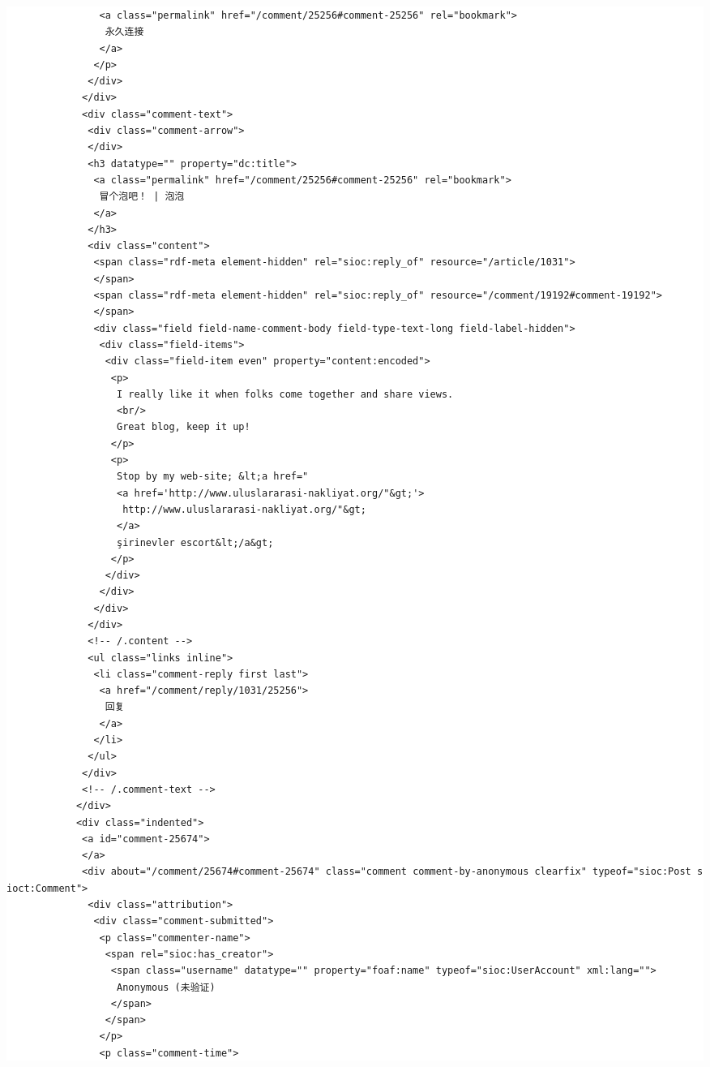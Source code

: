                     <a class="permalink" href="/comment/25256#comment-25256" rel="bookmark">
                     永久连接
                    </a>
                   </p>
                  </div>
                 </div>
                 <div class="comment-text">
                  <div class="comment-arrow">
                  </div>
                  <h3 datatype="" property="dc:title">
                   <a class="permalink" href="/comment/25256#comment-25256" rel="bookmark">
                    冒个泡吧！ | 泡泡
                   </a>
                  </h3>
                  <div class="content">
                   <span class="rdf-meta element-hidden" rel="sioc:reply_of" resource="/article/1031">
                   </span>
                   <span class="rdf-meta element-hidden" rel="sioc:reply_of" resource="/comment/19192#comment-19192">
                   </span>
                   <div class="field field-name-comment-body field-type-text-long field-label-hidden">
                    <div class="field-items">
                     <div class="field-item even" property="content:encoded">
                      <p>
                       I really like it when folks come together and share views.
                       <br/>
                       Great blog, keep it up!
                      </p>
                      <p>
                       Stop by my web-site; &lt;a href="
                       <a href='http://www.uluslararasi-nakliyat.org/"&gt;'>
                        http://www.uluslararasi-nakliyat.org/"&gt;
                       </a>
                       şirinevler escort&lt;/a&gt;
                      </p>
                     </div>
                    </div>
                   </div>
                  </div>
                  <!-- /.content -->
                  <ul class="links inline">
                   <li class="comment-reply first last">
                    <a href="/comment/reply/1031/25256">
                     回复
                    </a>
                   </li>
                  </ul>
                 </div>
                 <!-- /.comment-text -->
                </div>
                <div class="indented">
                 <a id="comment-25674">
                 </a>
                 <div about="/comment/25674#comment-25674" class="comment comment-by-anonymous clearfix" typeof="sioc:Post sioct:Comment">
                  <div class="attribution">
                   <div class="comment-submitted">
                    <p class="commenter-name">
                     <span rel="sioc:has_creator">
                      <span class="username" datatype="" property="foaf:name" typeof="sioc:UserAccount" xml:lang="">
                       Anonymous (未验证)
                      </span>
                     </span>
                    </p>
                    <p class="comment-time">